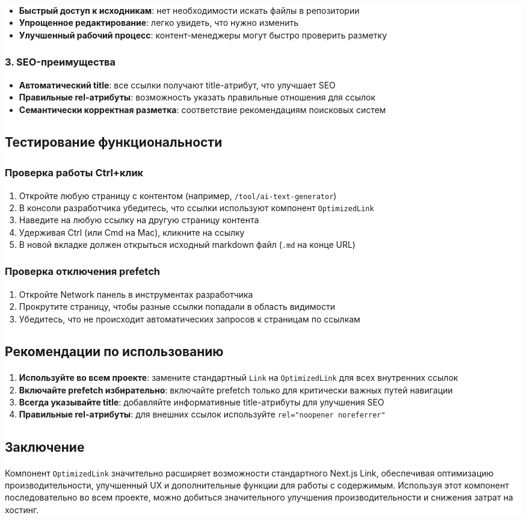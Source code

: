 - **Быстрый доступ к исходникам**: нет необходимости искать файлы в репозитории
- **Упрощенное редактирование**: легко увидеть, что нужно изменить
- **Улучшенный рабочий процесс**: контент-менеджеры могут быстро проверить разметку

### 3. SEO-преимущества

- **Автоматический title**: все ссылки получают title-атрибут, что улучшает SEO
- **Правильные rel-атрибуты**: возможность указать правильные отношения для ссылок
- **Семантически корректная разметка**: соответствие рекомендациям поисковых систем

## Тестирование функциональности

### Проверка работы Ctrl+клик

1. Откройте любую страницу с контентом (например, `/tool/ai-text-generator`)
2. В консоли разработчика убедитесь, что ссылки используют компонент `OptimizedLink`
3. Наведите на любую ссылку на другую страницу контента
4. Удерживая Ctrl (или Cmd на Mac), кликните на ссылку
5. В новой вкладке должен открыться исходный markdown файл (`.md` на конце URL)

### Проверка отключения prefetch

1. Откройте Network панель в инструментах разработчика
2. Прокрутите страницу, чтобы разные ссылки попадали в область видимости
3. Убедитесь, что не происходит автоматических запросов к страницам по ссылкам

## Рекомендации по использованию

1. **Используйте во всем проекте**: замените стандартный `Link` на `OptimizedLink` для всех внутренних ссылок
2. **Включайте prefetch избирательно**: включайте prefetch только для критически важных путей навигации
3. **Всегда указывайте title**: добавляйте информативные title-атрибуты для улучшения SEO
4. **Правильные rel-атрибуты**: для внешних ссылок используйте `rel="noopener noreferrer"`

## Заключение

Компонент `OptimizedLink` значительно расширяет возможности стандартного Next.js Link, обеспечивая оптимизацию производительности, улучшенный UX и дополнительные функции для работы с содержимым. Используя этот компонент последовательно во всем проекте, можно добиться значительного улучшения производительности и снижения затрат на хостинг.
